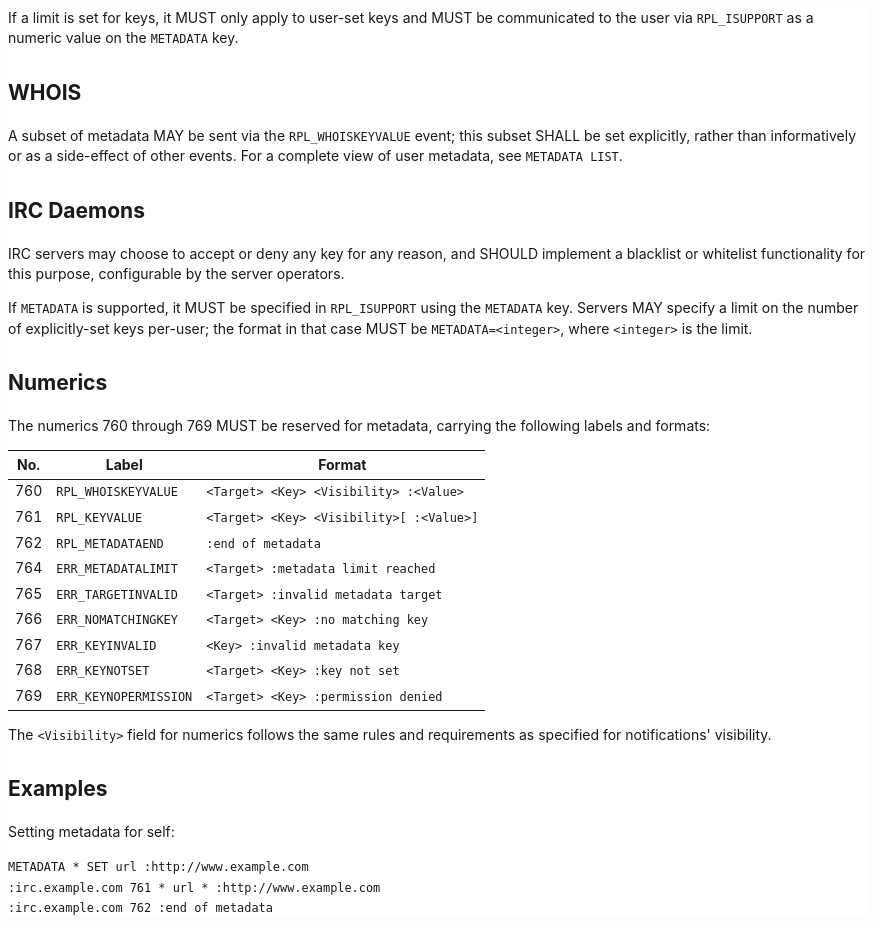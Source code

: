 If a limit is set for keys, it MUST only apply to user-set keys and MUST be
communicated to the user via `RPL_ISUPPORT` as a numeric value on the
`METADATA` key.

## WHOIS

A subset of metadata MAY be sent via the `RPL_WHOISKEYVALUE` event; this
subset SHALL be set explicitly, rather than informatively or as a side-effect
of other events. For a complete view of user metadata, see `METADATA LIST`.

## IRC Daemons

IRC servers may choose to accept or deny any key for any reason, and SHOULD
implement a blacklist or whitelist functionality for this purpose, configurable
by the server operators.

If `METADATA` is supported, it MUST be specified in `RPL_ISUPPORT` using the
`METADATA` key. Servers MAY specify a limit on the number of explicitly-set
keys per-user; the format in that case MUST be `METADATA=<integer>`, where
`<integer>` is the limit.

## Numerics

The numerics 760 through 769 MUST be reserved for metadata, carrying the
following labels and formats:

| No. | Label                 | Format                                   |
| --- | --------------------- | ---------------------------------------- |
| 760 | `RPL_WHOISKEYVALUE`   | `<Target> <Key> <Visibility> :<Value>`   |
| 761 | `RPL_KEYVALUE`        | `<Target> <Key> <Visibility>[ :<Value>]` |
| 762 | `RPL_METADATAEND`     | `:end of metadata`                       |
| 764 | `ERR_METADATALIMIT`   | `<Target> :metadata limit reached`       |
| 765 | `ERR_TARGETINVALID`   | `<Target> :invalid metadata target`      |
| 766 | `ERR_NOMATCHINGKEY`   | `<Target> <Key> :no matching key`        |
| 767 | `ERR_KEYINVALID`      | `<Key> :invalid metadata key`            |
| 768 | `ERR_KEYNOTSET`       | `<Target> <Key> :key not set`            |
| 769 | `ERR_KEYNOPERMISSION` | `<Target> <Key> :permission denied`      |

The `<Visibility>` field for numerics follows the same rules and requirements
as specified for notifications' visibility.

## Examples

Setting metadata for self:

    METADATA * SET url :http://www.example.com
    :irc.example.com 761 * url * :http://www.example.com
    :irc.example.com 762 :end of metadata
